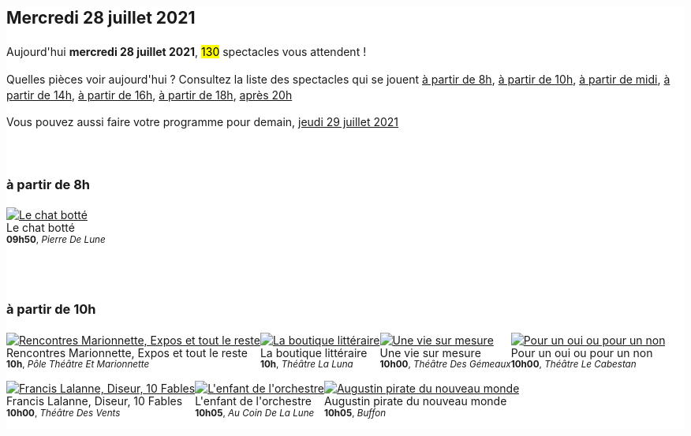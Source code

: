 ## Mercredi 28 juillet 2021

Aujourd'hui __mercredi 28 juillet 2021__, <mark>130</mark> spectacles vous attendent !

Quelles pièces voir aujourd'hui ? Consultez la liste des spectacles qui se jouent [à partir de 8h](#8), [à partir de 10h](#10), [à partir de midi](#midi), [à partir de 14h](#14), [à partir de 16h](#16),  [à partir de 18h](#18), [après 20h](#20)


  
Vous pouvez aussi faire votre programme pour demain, [jeudi 29 juillet 2021](quelle-piece-voir-demain-au-festival-off-d-avignon)
  


<style>
  .row.display-flex {
  display: flex;
  flex-wrap: wrap;
}
.row.display-flex > [class*='col-'] {
  display: flex;
  flex-direction: column;
}
</style>

<a name='8'></a><br/>
### à partir de 8h


<div class='row display-flex'>

<div class="col-md-3 col-sm-4 col-xs-6"><div class="card"><div class="header"><a href="https://www.festivaloffavignon.com/programme/2021/le-chat-botte-s28776/"><img class="last-child img-responsive" src="https://www.festivaloffavignon.com/resources/off/visuels/2021/spectacle/web2/spectacle_28776.jpg" alt="Le chat botté" width="150"></a><p style="line-height: 0.9;margin: 0 0 1px">Le chat botté</p><p style="line-height: 0.9; margin: 0 0 15px"><small><b>09h50</b>, <i>Pierre De Lune</i></small></p></div></div></div>

</div>

<a name='10'></a><br/>
### à partir de 10h

<div class='row display-flex'>

<div class="col-md-3 col-sm-4 col-xs-6"><div class="card"><div class="header"><a href="https://www.festivaloffavignon.com/programme/2021/rencontres-marionnette-expos-et-tout-le-reste-s28932/"><img class="last-child img-responsive" src="https://www.festivaloffavignon.com/resources/off/visuels/2021/spectacle/web2/spectacle_28932.jpg" alt="Rencontres Marionnette, Expos et tout le reste" width="150"></a><p style="line-height: 0.9;margin: 0 0 1px">Rencontres Marionnette, Expos et tout le reste</p><p style="line-height: 0.9; margin: 0 0 15px"><small><b>10h</b>, <i>Pôle Théâtre Et Marionnette</i></small></p></div></div></div>

<div class="col-md-3 col-sm-4 col-xs-6"><div class="card"><div class="header"><a href="https://www.festivaloffavignon.com/programme/2021/la-boutique-litteraire-s29148/"><img class="last-child img-responsive" src="https://www.festivaloffavignon.com/resources/off/visuels/2021/spectacle/web2/spectacle_29148.jpg" alt="La boutique littéraire" width="150"></a><p style="line-height: 0.9;margin: 0 0 1px">La boutique littéraire</p><p style="line-height: 0.9; margin: 0 0 15px"><small><b>10h</b>, <i>Théâtre La Luna</i></small></p></div></div></div>

<div class="col-md-3 col-sm-4 col-xs-6"><div class="card"><div class="header"><a href="https://www.festivaloffavignon.com/programme/2021/une-vie-sur-mesure-s28258/"><img class="last-child img-responsive" src="https://www.festivaloffavignon.com/resources/off/visuels/2021/spectacle/web2/spectacle_28258.jpg" alt="Une vie sur mesure" width="150"></a><p style="line-height: 0.9;margin: 0 0 1px">Une vie sur mesure</p><p style="line-height: 0.9; margin: 0 0 15px"><small><b>10h00</b>, <i>Théâtre Des Gémeaux</i></small></p></div></div></div>

<div class="col-md-3 col-sm-4 col-xs-6"><div class="card"><div class="header"><a href="https://www.festivaloffavignon.com/programme/2021/pour-un-oui-ou-pour-un-non-s27724/"><img class="last-child img-responsive" src="https://www.festivaloffavignon.com/resources/off/visuels/2021/spectacle/web2/spectacle_27724.jpg" alt="Pour un oui ou pour un non" width="150"></a><p style="line-height: 0.9;margin: 0 0 1px">Pour un oui ou pour un non</p><p style="line-height: 0.9; margin: 0 0 15px"><small><b>10h00</b>, <i>Théâtre Le Cabestan</i></small></p></div></div></div>

<div class="col-md-3 col-sm-4 col-xs-6"><div class="card"><div class="header"><a href="https://www.festivaloffavignon.com/programme/2021/francis-lalanne-diseur-10-fables-s28385/"><img class="last-child img-responsive" src="https://www.festivaloffavignon.com/resources/off/visuels/2021/spectacle/web2/spectacle_28385.jpg" alt="Francis Lalanne, Diseur, 10 Fables" width="150"></a><p style="line-height: 0.9;margin: 0 0 1px">Francis Lalanne, Diseur, 10 Fables</p><p style="line-height: 0.9; margin: 0 0 15px"><small><b>10h00</b>, <i>Théâtre Des Vents</i></small></p></div></div></div>

<div class="col-md-3 col-sm-4 col-xs-6"><div class="card"><div class="header"><a href="https://www.festivaloffavignon.com/programme/2021/l-enfant-de-l-orchestre-s28249/"><img class="last-child img-responsive" src="https://www.festivaloffavignon.com/resources/off/visuels/2021/spectacle/web2/spectacle_28249.jpg" alt="L'enfant de l'orchestre" width="150"></a><p style="line-height: 0.9;margin: 0 0 1px">L'enfant de l'orchestre</p><p style="line-height: 0.9; margin: 0 0 15px"><small><b>10h05</b>, <i>Au Coin De La Lune</i></small></p></div></div></div>

<div class="col-md-3 col-sm-4 col-xs-6"><div class="card"><div class="header"><a href="https://www.festivaloffavignon.com/programme/2021/augustin-pirate-du-nouveau-monde-s29024/"><img class="last-child img-responsive" src="https://www.festivaloffavignon.com/resources/off/visuels/2021/spectacle/web2/spectacle_29024.jpg" alt="Augustin pirate du nouveau monde" width="150"></a><p style="line-height: 0.9;margin: 0 0 1px">Augustin pirate du nouveau monde</p><p style="line-height: 0.9; margin: 0 0 15px"><small><b>10h05</b>, <i>Buffon</i></small></p></div></div></div>
